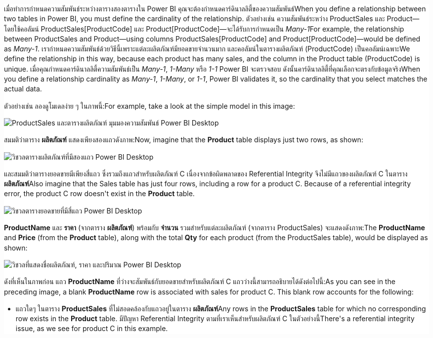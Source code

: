 <span data-ttu-id="9ff67-130">เมื่อทำการกำหนดความสัมพันธ์ระหว่างตารางสองตารางใน Power BI คุณจะต้องกำหนดคาร์ดินาลลิตี้ของความสัมพันธ์</span><span class="sxs-lookup"><span data-stu-id="9ff67-130">When you define a relationship between two tables in Power BI, you must define the cardinality of the relationship.</span></span> <span data-ttu-id="9ff67-131">ตัวอย่างเช่น ความสัมพันธ์ระหว่าง ProductSales และ Product&mdash;โดยใช้คอลัมน์ ProductSales[ProductCode] และ Product[ProductCode]&mdash;จะได้รับการกำหนดเป็น *Many-1*</span><span class="sxs-lookup"><span data-stu-id="9ff67-131">For example, the relationship between ProductSales and Product&mdash;using columns ProductSales[ProductCode] and Product[ProductCode]&mdash;would be defined as *Many-1*.</span></span> <span data-ttu-id="9ff67-132">เรากำหนดความสัมพันธ์ด้วยวิธีนี้เพราะแต่ละผลิตภัณฑ์มียอดขายจำนวนมาก และคอลัมน์ในตารางผลิตภัณฑ์ (ProductCode) เป็นคอลัมน์เฉพาะ</span><span class="sxs-lookup"><span data-stu-id="9ff67-132">We define the relationship in this way, because each product has many sales, and the column in the Product table (ProductCode) is unique.</span></span> <span data-ttu-id="9ff67-133">เมื่อคุณกำหนดคาร์ดินาลลิตี้ความสัมพันธ์เป็น *Many-1*, *1-Many* หรือ *1-1* Power BI จะตรวจสอบ ดังนั้นคาร์ดินาลลิตี้ที่คุณเลือกจะตรงกับข้อมูลจริง</span><span class="sxs-lookup"><span data-stu-id="9ff67-133">When you define a relationship cardinality as *Many-1*, *1-Many*, or *1-1*, Power BI validates it, so the cardinality that you select matches the actual data.</span></span>

<span data-ttu-id="9ff67-134">ตัวอย่างเช่น ลองดูโมเดลง่าย ๆ ในภาพนี้:</span><span class="sxs-lookup"><span data-stu-id="9ff67-134">For example, take a look at the simple model in this image:</span></span>

![ProductSales และตารางผลิตภัณฑ์ มุมมองความสัมพันธ์ Power BI Desktop](media/desktop-many-to-many-relationships/many-to-many-relationships_02.png)

<span data-ttu-id="9ff67-136">สมมติว่าตาราง **ผลิตภัณฑ์** แสดงเพียงสองแถวดังภาพ:</span><span class="sxs-lookup"><span data-stu-id="9ff67-136">Now, imagine that the **Product** table displays just two rows, as shown:</span></span>

![วิชวลตารางผลิตภัณฑ์ที่มีสองแถว Power BI Desktop](media/desktop-many-to-many-relationships/many-to-many-relationships_03.png)

<span data-ttu-id="9ff67-138">และสมมติว่าตารางยอดขายมีเพียงสี่แถว ซึ่งรวมถึงแถวสำหรับผลิตภัณฑ์ C เนื่องจากข้อผิดพลาดของ Referential Integrity จึงไม่มีแถวของผลิตภัณฑ์ C ในตาราง **ผลิตภัณฑ์**</span><span class="sxs-lookup"><span data-stu-id="9ff67-138">Also imagine that the Sales table has just four rows, including a row for a product C. Because of a referential integrity error, the product C row doesn't exist in the **Product** table.</span></span>

![วิชวลตารางยอดขายที่มีสี่แถว Power BI Desktop](media/desktop-many-to-many-relationships/many-to-many-relationships_04.png)

<span data-ttu-id="9ff67-140">**ProductName** และ **ราคา** (จากตาราง **ผลิตภัณฑ์**) พร้อมกับ **จำนวน** รวมสำหรับแต่ละผลิตภัณฑ์ (จากตาราง ProductSales) จะแสดงดังภาพ:</span><span class="sxs-lookup"><span data-stu-id="9ff67-140">The **ProductName** and **Price** (from the **Product** table), along with the total **Qty** for each product (from the ProductSales table), would be displayed as shown:</span></span>

![วิชวลที่แสดงชื่อผลิตภัณฑ์, ราคา และปริมาณ Power BI Desktop](media/desktop-many-to-many-relationships/many-to-many-relationships_05.png)

<span data-ttu-id="9ff67-142">ดังที่เห็นในภาพก่อน แถว **ProductName** ที่ว่างจะสัมพันธ์กับยอดขายสำหรับผลิตภัณฑ์ C แถวว่างนี้สามารถอธิบายได้ดังต่อไปนี้:</span><span class="sxs-lookup"><span data-stu-id="9ff67-142">As you can see in the preceding image, a blank **ProductName** row is associated with sales for product C. This blank row accounts for the following:</span></span>

* <span data-ttu-id="9ff67-143">แถวใดๆ ในตาราง **ProductSales** ที่ไม่สอดคล้องกับแถวอยู่ในตาราง **ผลิตภัณฑ์**</span><span class="sxs-lookup"><span data-stu-id="9ff67-143">Any rows in the **ProductSales** table for which no corresponding row exists in the **Product** table.</span></span> <span data-ttu-id="9ff67-144">มีปัญหา Referential Integrity ตามที่เราเห็นสำหรับผลิตภัณฑ์ C ในตัวอย่างนี้</span><span class="sxs-lookup"><span data-stu-id="9ff67-144">There's a referential integrity issue, as we see for product C in this example.</span></span>
